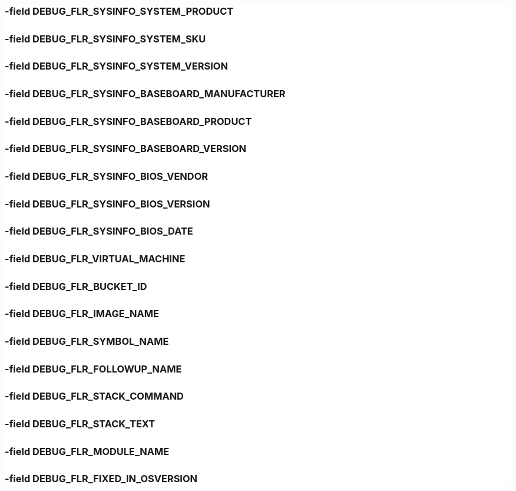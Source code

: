 
### -field DEBUG_FLR_SYSINFO_SYSTEM_PRODUCT


### -field DEBUG_FLR_SYSINFO_SYSTEM_SKU


### -field DEBUG_FLR_SYSINFO_SYSTEM_VERSION


### -field DEBUG_FLR_SYSINFO_BASEBOARD_MANUFACTURER


### -field DEBUG_FLR_SYSINFO_BASEBOARD_PRODUCT


### -field DEBUG_FLR_SYSINFO_BASEBOARD_VERSION


### -field DEBUG_FLR_SYSINFO_BIOS_VENDOR


### -field DEBUG_FLR_SYSINFO_BIOS_VERSION


### -field DEBUG_FLR_SYSINFO_BIOS_DATE


### -field DEBUG_FLR_VIRTUAL_MACHINE


### -field DEBUG_FLR_BUCKET_ID


### -field DEBUG_FLR_IMAGE_NAME


### -field DEBUG_FLR_SYMBOL_NAME


### -field DEBUG_FLR_FOLLOWUP_NAME


### -field DEBUG_FLR_STACK_COMMAND


### -field DEBUG_FLR_STACK_TEXT


### -field DEBUG_FLR_MODULE_NAME


### -field DEBUG_FLR_FIXED_IN_OSVERSION

